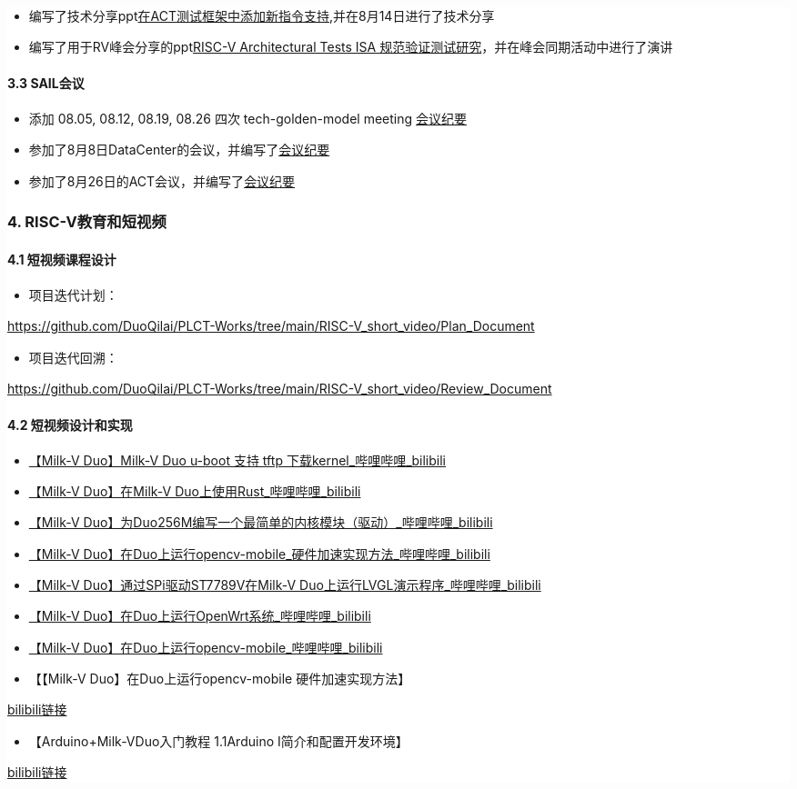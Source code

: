 - 编写了技术分享ppt[在ACT测试框架中添加新指令支持](https://github.com/Pagerd/PLCT/blob/main/Report/week/week54/在ACT测试框架中添加新指令支持.pptx),并在8月14日进行了技术分享

- 编写了用于RV峰会分享的ppt[RISC-V Architectural Tests ISA 规范验证测试研究](https://github.com/Pagerd/PLCT/blob/main/Report/week/week55/RISC-V_Architectural_Tests_ISA_规范验证测试研究.pptx)，并在峰会同期活动中进行了演讲

#### 3.3 SAIL会议

- 添加 08.05, 08.12, 08.19, 08.26 四次 tech-golden-model meeting [会议纪要](https://docs.google.com/document/d/1f9ihMT8vcmgijmvebMiHttwSbw9eY_MKkR9ea3CNFCg) 

- 参加了8月8日DataCenter的会议，并编写了[会议纪要](https://github.com/Pagerd/PLCT/blob/main/Report/week/week53/datacenter.md)

- 参加了8月26日的ACT会议，并编写了[会议纪要](https://github.com/Pagerd/PLCT/blob/main/Report/week/week57/ACT.md.md)

### 4. RISC-V教育和短视频

#### 4.1 短视频课程设计

- 项目迭代计划：

https://github.com/DuoQilai/PLCT-Works/tree/main/RISC-V_short_video/Plan_Document

- 项目迭代回溯：

https://github.com/DuoQilai/PLCT-Works/tree/main/RISC-V_short_video/Review_Document

#### 4.2 短视频设计和实现

- [【Milk-V Duo】Milk-V Duo u-boot 支持 tftp 下载kernel_哔哩哔哩_bilibili](https://www.bilibili.com/video/BV1SWHGehE4c/?spm_id_from=333.999.0.0&vd_source=417238cd96b1b549d14bcb35a9da3cf0)

- [【Milk-V Duo】在Milk-V Duo上使用Rust_哔哩哔哩_bilibili](https://www.bilibili.com/video/BV1XiW2eME8k/?spm_id_from=333.999.0.0&vd_source=417238cd96b1b549d14bcb35a9da3cf0)

- [【Milk-V Duo】为Duo256M编写一个最简单的内核模块（驱动）_哔哩哔哩_bilibili](https://www.bilibili.com/video/BV1kPW7eqEGu/?spm_id_from=333.999.0.0&vd_source=417238cd96b1b549d14bcb35a9da3cf0)

- [【Milk-V Duo】在Duo上运行opencv-mobile_硬件加速实现方法_哔哩哔哩_bilibili](https://www.bilibili.com/video/BV1MJeueDEBT/?spm_id_from=333.999.0.0&vd_source=417238cd96b1b549d14bcb35a9da3cf0)

- [【Milk-V Duo】通过SPi驱动ST7789V在Milk-V Duo上运行LVGL演示程序_哔哩哔哩_bilibili](https://www.bilibili.com/video/BV1gLeueWEWr/?spm_id_from=333.999.0.0&vd_source=417238cd96b1b549d14bcb35a9da3cf0)

- [【Milk-V Duo】在Duo上运行OpenWrt系统_哔哩哔哩_bilibili](https://www.bilibili.com/video/BV1z9YRecEVk/?spm_id_from=333.999.0.0&vd_source=417238cd96b1b549d14bcb35a9da3cf0)

- [【Milk-V Duo】在Duo上运行opencv-mobile_哔哩哔哩_bilibili](https://www.bilibili.com/video/BV1WEvCeVEbQ/?spm_id_from=333.999.0.0&vd_source=417238cd96b1b549d14bcb35a9da3cf0)
 
- 【【Milk-V Duo】在Duo上运行opencv-mobile 硬件加速实现方法】

[bilibili链接](https://www.bilibili.com/video/BV1MJeueDEBT/?spm_id_from=333.999.0.0&vd_source=05baa16b109824edfe68909895264c33)

- 【Arduino+Milk-VDuo入门教程 1.1Arduino I简介和配置开发环境】 

[bilibili链接](https://www.bilibili.com/video/BV1NSYLehE1h/?share_source=copy_web)
